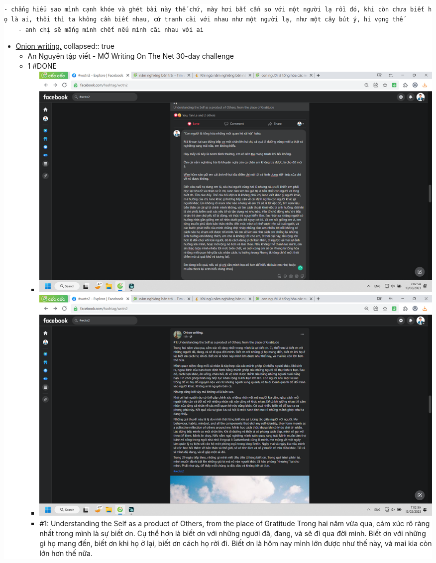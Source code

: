 	- chẳng hiểu sao mình cạnh khóe và ghét bài này thế chứ, mày hơi bất cẩn so với một người lạ rồi đó, khi còn chưa biết họ là ai, thôi thì ta không cần biết nhau, cứ tranh cãi với nhau như một người lạ, như một cây bút ý, hi vọng thế
		- anh chị sẽ mắng mình chết nếu mình cãi nhau với ai
- [Onion writing.](https://www.facebook.com/profile.php?id=100090131535844)
  collapsed:: true
	- An Nguyên tập viết - MỞ Writing On The Net 30-day challenge
	- 1 #DONE
		- ![image.png](../assets/image_1676246556521_0.png)
		- ![image.png](../assets/image_1676246568335_0.png)
		- #1: Understanding the Self as a product of Others, from the place of Gratitude
		  Trong hai năm vừa qua, cảm xúc rõ ràng nhất trong mình là sự biết ơn. Cụ thể hơn là biết ơn với những người đã, đang, và sẽ đi qua đời mình. Biết ơn với những gì họ mang đến, biết ơn khi họ ở lại, biết ơn cách họ rời đi. Biết ơn là hôm nay mình lớn được như thế này, và mai kia còn lớn hơn thế nữa.